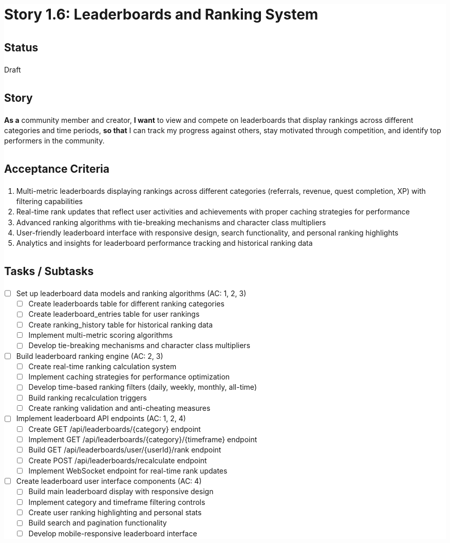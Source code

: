 # Story 1.6: Leaderboards and Ranking System

## Status
Draft

## Story
**As a** community member and creator,
**I want** to view and compete on leaderboards that display rankings across different categories and time periods,
**so that** I can track my progress against others, stay motivated through competition, and identify top performers in the community.

## Acceptance Criteria
1. Multi-metric leaderboards displaying rankings across different categories (referrals, revenue, quest completion, XP) with filtering capabilities
2. Real-time rank updates that reflect user activities and achievements with proper caching strategies for performance
3. Advanced ranking algorithms with tie-breaking mechanisms and character class multipliers
4. User-friendly leaderboard interface with responsive design, search functionality, and personal ranking highlights
5. Analytics and insights for leaderboard performance tracking and historical ranking data

## Tasks / Subtasks

- [ ] Set up leaderboard data models and ranking algorithms (AC: 1, 2, 3)
  - [ ] Create leaderboards table for different ranking categories
  - [ ] Create leaderboard_entries table for user rankings
  - [ ] Create ranking_history table for historical ranking data
  - [ ] Implement multi-metric scoring algorithms
  - [ ] Develop tie-breaking mechanisms and character class multipliers

- [ ] Build leaderboard ranking engine (AC: 2, 3)
  - [ ] Create real-time ranking calculation system
  - [ ] Implement caching strategies for performance optimization
  - [ ] Develop time-based ranking filters (daily, weekly, monthly, all-time)
  - [ ] Build ranking recalculation triggers
  - [ ] Create ranking validation and anti-cheating measures

- [ ] Implement leaderboard API endpoints (AC: 1, 2, 4)
  - [ ] Create GET /api/leaderboards/{category} endpoint
  - [ ] Implement GET /api/leaderboards/{category}/{timeframe} endpoint
  - [ ] Build GET /api/leaderboards/user/{userId}/rank endpoint
  - [ ] Create POST /api/leaderboards/recalculate endpoint
  - [ ] Implement WebSocket endpoint for real-time rank updates

- [ ] Create leaderboard user interface components (AC: 4)
  - [ ] Build main leaderboard display with responsive design
  - [ ] Implement category and timeframe filtering controls
  - [ ] Create user ranking highlighting and personal stats
  - [ ] Build search and pagination functionality
  - [ ] Develop mobile-responsive leaderboard interface
